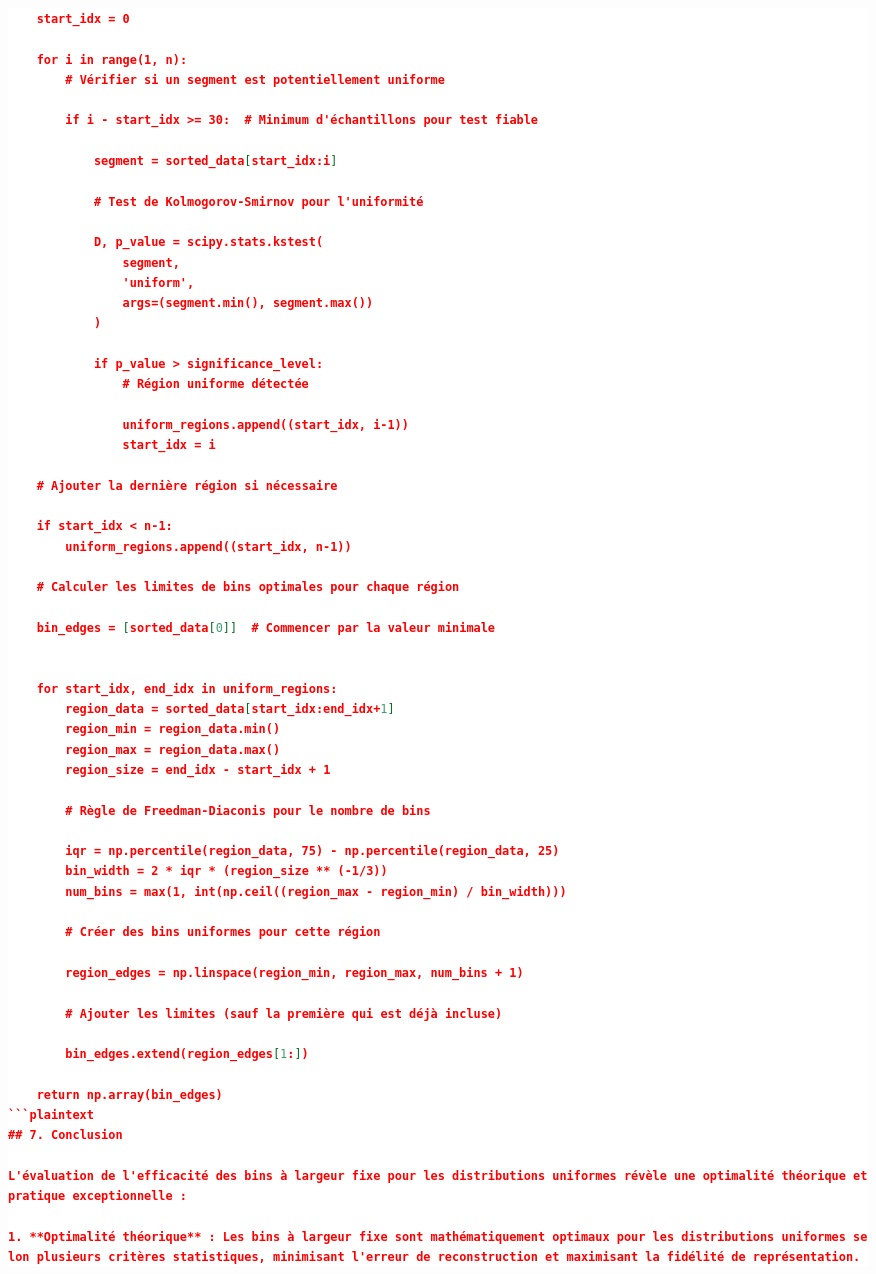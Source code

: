```json
    start_idx = 0
    
    for i in range(1, n):
        # Vérifier si un segment est potentiellement uniforme

        if i - start_idx >= 30:  # Minimum d'échantillons pour test fiable

            segment = sorted_data[start_idx:i]
            
            # Test de Kolmogorov-Smirnov pour l'uniformité

            D, p_value = scipy.stats.kstest(
                segment, 
                'uniform', 
                args=(segment.min(), segment.max())
            )
            
            if p_value > significance_level:
                # Région uniforme détectée

                uniform_regions.append((start_idx, i-1))
                start_idx = i
    
    # Ajouter la dernière région si nécessaire

    if start_idx < n-1:
        uniform_regions.append((start_idx, n-1))
    
    # Calculer les limites de bins optimales pour chaque région

    bin_edges = [sorted_data[0]]  # Commencer par la valeur minimale

    
    for start_idx, end_idx in uniform_regions:
        region_data = sorted_data[start_idx:end_idx+1]
        region_min = region_data.min()
        region_max = region_data.max()
        region_size = end_idx - start_idx + 1
        
        # Règle de Freedman-Diaconis pour le nombre de bins

        iqr = np.percentile(region_data, 75) - np.percentile(region_data, 25)
        bin_width = 2 * iqr * (region_size ** (-1/3))
        num_bins = max(1, int(np.ceil((region_max - region_min) / bin_width)))
        
        # Créer des bins uniformes pour cette région

        region_edges = np.linspace(region_min, region_max, num_bins + 1)
        
        # Ajouter les limites (sauf la première qui est déjà incluse)

        bin_edges.extend(region_edges[1:])
    
    return np.array(bin_edges)
```plaintext
## 7. Conclusion

L'évaluation de l'efficacité des bins à largeur fixe pour les distributions uniformes révèle une optimalité théorique et pratique exceptionnelle :

1. **Optimalité théorique** : Les bins à largeur fixe sont mathématiquement optimaux pour les distributions uniformes selon plusieurs critères statistiques, minimisant l'erreur de reconstruction et maximisant la fidélité de représentation.
```
